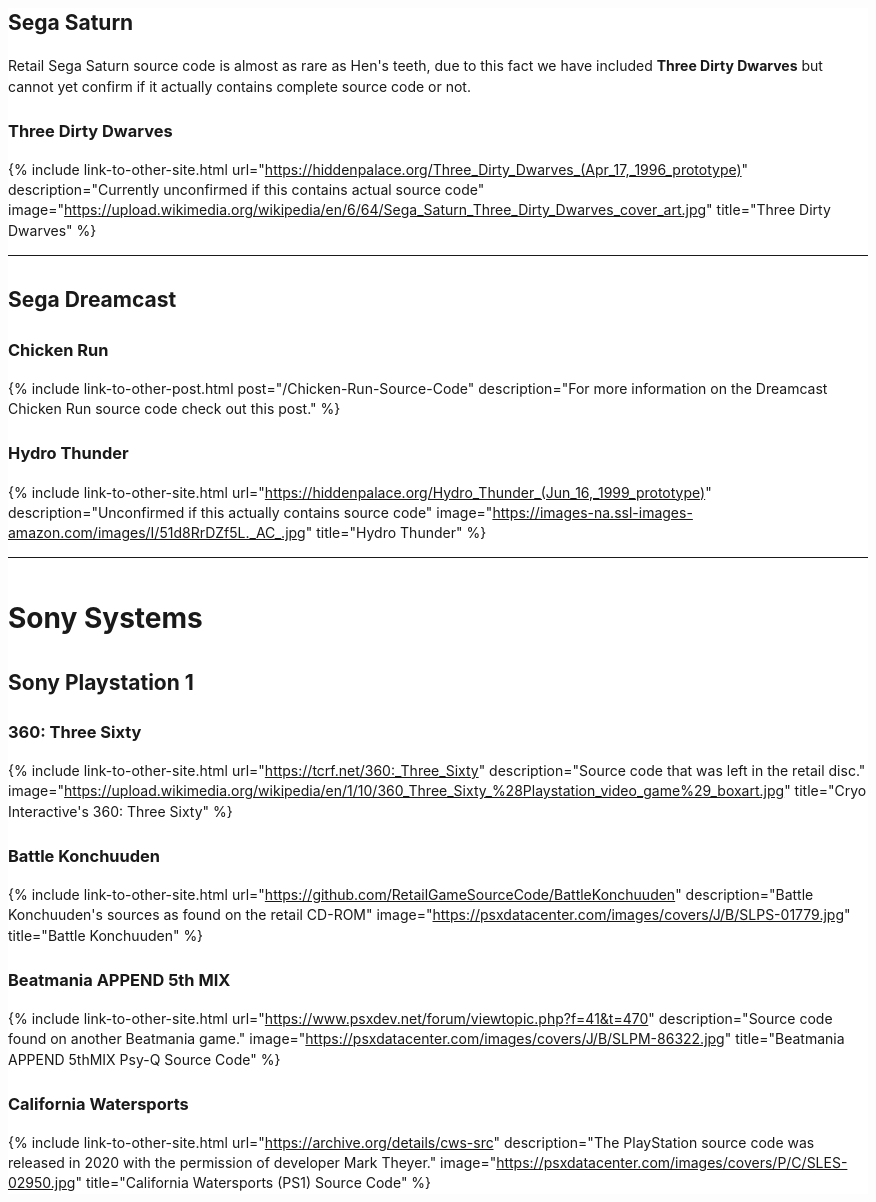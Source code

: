 ## Sega Saturn
Retail Sega Saturn source code is almost as rare as Hen's teeth, due to this fact we have included **Three Dirty Dwarves** but cannot yet confirm if it actually contains complete source code or not.

### Three Dirty Dwarves
{% include link-to-other-site.html url="https://hiddenpalace.org/Three_Dirty_Dwarves_(Apr_17,_1996_prototype)" description="Currently unconfirmed if this contains actual source code" image="https://upload.wikimedia.org/wikipedia/en/6/64/Sega_Saturn_Three_Dirty_Dwarves_cover_art.jpg" title="Three Dirty Dwarves"  %}

---
## Sega Dreamcast

### Chicken Run
{% include link-to-other-post.html post="/Chicken-Run-Source-Code" description="For more information on the Dreamcast Chicken Run source code check out this post." %}

### Hydro Thunder
{% include link-to-other-site.html url="https://hiddenpalace.org/Hydro_Thunder_(Jun_16,_1999_prototype)" description="Unconfirmed if this actually contains source code" image="https://images-na.ssl-images-amazon.com/images/I/51d8RrDZf5L._AC_.jpg" title="Hydro Thunder"  %}

---
# Sony Systems

## Sony Playstation 1

### 360: Three Sixty
{% include link-to-other-site.html url="https://tcrf.net/360:_Three_Sixty" description="Source code that was left in the retail disc." image="https://upload.wikimedia.org/wikipedia/en/1/10/360_Three_Sixty_%28Playstation_video_game%29_boxart.jpg" title="Cryo Interactive's 360: Three Sixty"  %}

### Battle Konchuuden
{% include link-to-other-site.html url="https://github.com/RetailGameSourceCode/BattleKonchuuden" description="Battle Konchuuden's sources as found on the retail CD-ROM" image="https://psxdatacenter.com/images/covers/J/B/SLPS-01779.jpg" title="Battle Konchuuden"  %}

### Beatmania APPEND 5th MIX
{% include link-to-other-site.html url="https://www.psxdev.net/forum/viewtopic.php?f=41&t=470" description="Source code found on another Beatmania game." image="https://psxdatacenter.com/images/covers/J/B/SLPM-86322.jpg" title="Beatmania APPEND 5thMIX Psy-Q Source Code"  %}

### California Watersports
{% include link-to-other-site.html url="https://archive.org/details/cws-src" description="The PlayStation source code was released in 2020 with the permission of developer Mark Theyer." image="https://psxdatacenter.com/images/covers/P/C/SLES-02950.jpg" title="California Watersports (PS1) Source Code"  %}
